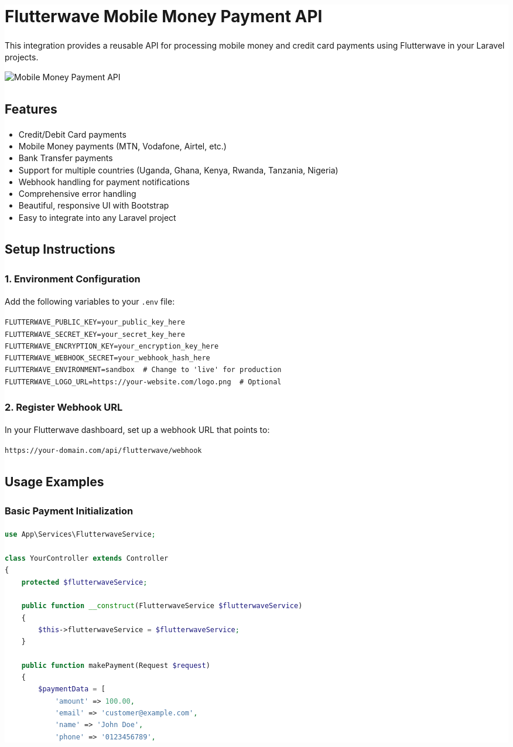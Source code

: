 # Flutterwave Mobile Money Payment API

This integration provides a reusable API for processing mobile money and credit card payments using Flutterwave in your Laravel projects.

![Mobile Money Payment API](https://flutterwave.com/images/banners/flutterwave-standard.png)

## Features

- Credit/Debit Card payments
- Mobile Money payments (MTN, Vodafone, Airtel, etc.)
- Bank Transfer payments
- Support for multiple countries (Uganda, Ghana, Kenya, Rwanda, Tanzania, Nigeria)
- Webhook handling for payment notifications
- Comprehensive error handling
- Beautiful, responsive UI with Bootstrap
- Easy to integrate into any Laravel project

## Setup Instructions

### 1. Environment Configuration

Add the following variables to your `.env` file:

```
FLUTTERWAVE_PUBLIC_KEY=your_public_key_here
FLUTTERWAVE_SECRET_KEY=your_secret_key_here
FLUTTERWAVE_ENCRYPTION_KEY=your_encryption_key_here
FLUTTERWAVE_WEBHOOK_SECRET=your_webhook_hash_here
FLUTTERWAVE_ENVIRONMENT=sandbox  # Change to 'live' for production
FLUTTERWAVE_LOGO_URL=https://your-website.com/logo.png  # Optional
```

### 2. Register Webhook URL

In your Flutterwave dashboard, set up a webhook URL that points to:
```
https://your-domain.com/api/flutterwave/webhook
```

## Usage Examples

### Basic Payment Initialization

```php
use App\Services\FlutterwaveService;

class YourController extends Controller
{
    protected $flutterwaveService;

    public function __construct(FlutterwaveService $flutterwaveService)
    {
        $this->flutterwaveService = $flutterwaveService;
    }

    public function makePayment(Request $request)
    {
        $paymentData = [
            'amount' => 100.00,
            'email' => 'customer@example.com',
            'name' => 'John Doe',
            'phone' => '0123456789',
```